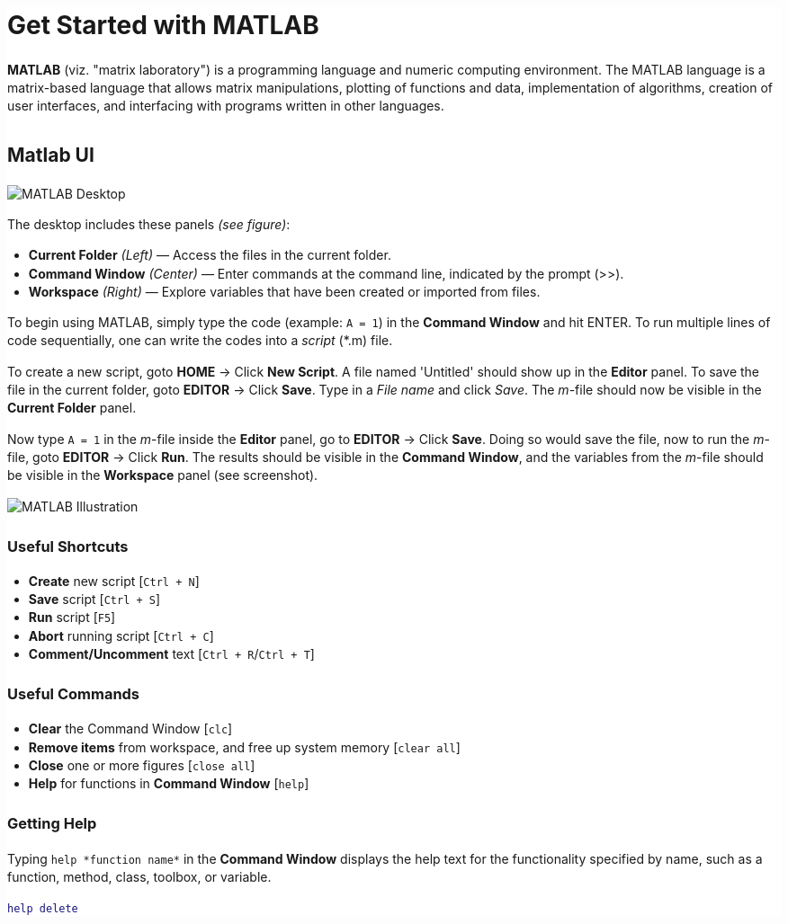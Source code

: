 # Get Started with MATLAB

**MATLAB** (viz. "matrix laboratory") is a programming language and numeric computing environment. The MATLAB language is a matrix-based language that allows matrix manipulations, plotting of functions and data, implementation of algorithms, creation of user interfaces, and interfacing with programs written in other languages.

## Matlab UI

![MATLAB Desktop](/images/desktop.png)

The desktop includes these panels *(see figure)*:

- **Current Folder** *(Left)* — Access the files in the current folder.
- **Command Window** *(Center)* — Enter commands at the command line, indicated by the prompt (>>).
- **Workspace** *(Right)* — Explore variables that have been created or imported from files.

To begin using MATLAB, simply type the code (example: `A = 1`) in the **Command Window** and hit ENTER. To run multiple lines of code sequentially, one can write the codes into a *script* (*.m) file.

To create a new script, goto **HOME** -> Click **New Script**. A file named 'Untitled' should show up in the **Editor** panel. To save the file in the current folder, goto **EDITOR** -> Click **Save**. Type in a *File name* and click *Save*. The *m*-file should now be visible in the **Current Folder** panel.

Now type `A = 1` in the *m*-file inside the **Editor** panel, go to **EDITOR** -> Click **Save**. Doing so would save the file, now to run the *m*-file, goto **EDITOR** -> Click **Run**. The results should be visible in the **Command Window**, and the variables from the *m*-file should be visible in the **Workspace** panel (see screenshot).

![MATLAB Illustration](/images/desktop_illustration.png)

### Useful Shortcuts
 - **Create** new script [`Ctrl + N`]
 - **Save** script [`Ctrl + S`]
 - **Run** script [`F5`]
 - **Abort** running script [`Ctrl + C`]
 - **Comment/Uncomment** text [`Ctrl + R`/`Ctrl + T`]

### Useful Commands
 - **Clear** the Command Window [`clc`]
 - **Remove items** from workspace, and free up system memory [`clear all`]
 - **Close** one or more figures [`close all`]
 - **Help** for functions in **Command Window** [`help`]

### Getting Help
Typing `help *function name*` in the **Command Window** displays the help text for the functionality specified by name, such as a function, method, class, toolbox, or variable.

```matlab
help delete
```
